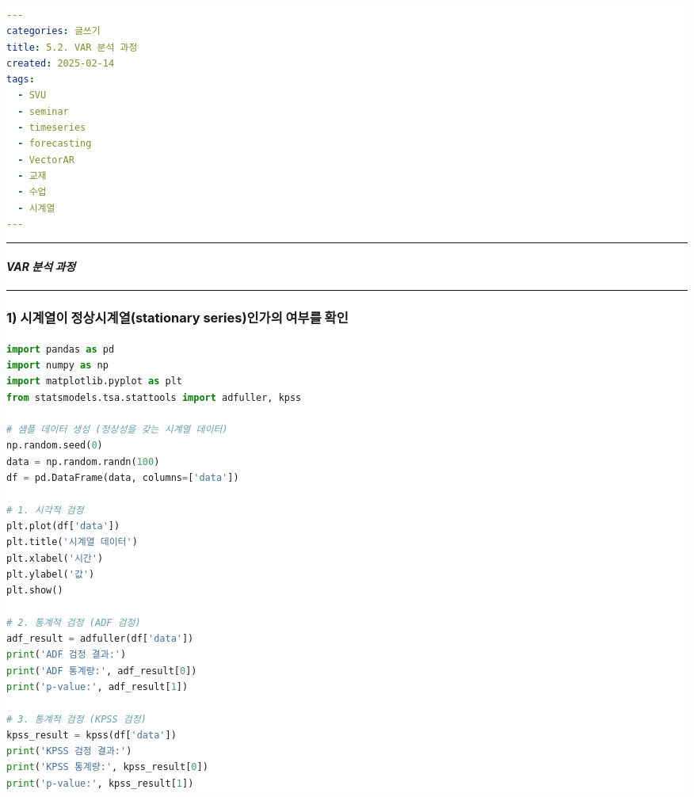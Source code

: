 ```yaml
---
categories: 글쓰기
title: 5.2. VAR 분석 과정
created: 2025-02-14
tags:
  - SVU
  - seminar
  - timeseries
  - forecasting
  - VectorAR
  - 교재
  - 수업
  - 시계열
---
```

---
#### *VAR 분석 과정*
---

### 1) 시계열이 정상시계열(stationary series)인가의 여부를 확인

```python
import pandas as pd
import numpy as np
import matplotlib.pyplot as plt
from statsmodels.tsa.stattools import adfuller, kpss

# 샘플 데이터 생성 (정상성을 갖는 시계열 데이터)
np.random.seed(0)
data = np.random.randn(100)
df = pd.DataFrame(data, columns=['data'])

# 1. 시각적 검정
plt.plot(df['data'])
plt.title('시계열 데이터')
plt.xlabel('시간')
plt.ylabel('값')
plt.show()

# 2. 통계적 검정 (ADF 검정)
adf_result = adfuller(df['data'])
print('ADF 검정 결과:')
print('ADF 통계량:', adf_result[0])
print('p-value:', adf_result[1])

# 3. 통계적 검정 (KPSS 검정)
kpss_result = kpss(df['data'])
print('KPSS 검정 결과:')
print('KPSS 통계량:', kpss_result[0])
print('p-value:', kpss_result[1])
```
